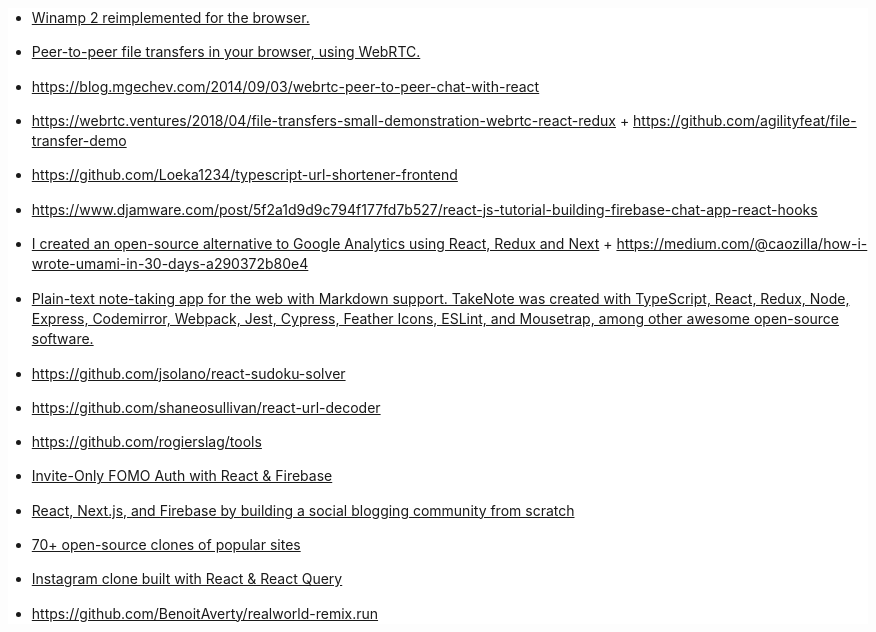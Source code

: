 

-   [Winamp 2 reimplemented for the browser.](https://github.com/captbaritone/webamp)



-   [Peer-to-peer file transfers in your browser, using WebRTC.](https://github.com/kern/filepizza)



-   https://blog.mgechev.com/2014/09/03/webrtc-peer-to-peer-chat-with-react



-   https://webrtc.ventures/2018/04/file-transfers-small-demonstration-webrtc-react-redux + https://github.com/agilityfeat/file-transfer-demo



-   https://github.com/Loeka1234/typescript-url-shortener-frontend



-   https://www.djamware.com/post/5f2a1d9d9c794f177fd7b527/react-js-tutorial-building-firebase-chat-app-react-hooks



-   [I created an open-source alternative to Google Analytics using React, Redux and Next](https://github.com/mikecao/umami) + https://medium.com/@caozilla/how-i-wrote-umami-in-30-days-a290372b80e4



-   [Plain-text note-taking app for the web with Markdown support. TakeNote was created with TypeScript, React, Redux, Node, Express, Codemirror, Webpack, Jest, Cypress, Feather Icons, ESLint, and Mousetrap, among other awesome open-source software.](https://github.com/taniarascia/takenote)



-   https://github.com/jsolano/react-sudoku-solver



-   https://github.com/shaneosullivan/react-url-decoder



-   https://github.com/rogierslag/tools



-   [Invite-Only FOMO Auth with React & Firebase](https://github.com/fireship-io/invite-only-phone-auth)



-   [React, Next.js, and Firebase by building a social blogging community from scratch](https://github.com/fireship-io/next-firebase-course)



-   [70+ open-source clones of popular sites](https://github.com/GorvGoyl/Clone-Wars)



-   [Instagram clone built with React & React Query](https://github.com/filippobarcellos/instagram-clone-react)



-   https://github.com/BenoitAverty/realworld-remix.run

